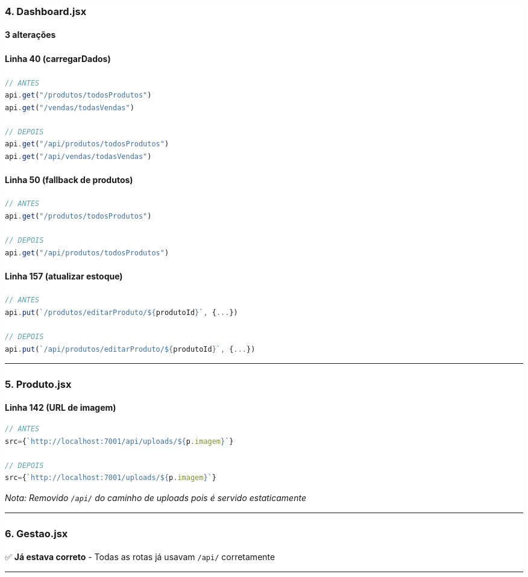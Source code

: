 
### 4. **Dashboard.jsx**
**3 alterações**

#### Linha 40 (carregarDados)
```javascript
// ANTES
api.get("/produtos/todosProdutos")
api.get("/vendas/todasVendas")

// DEPOIS
api.get("/api/produtos/todosProdutos")
api.get("/api/vendas/todasVendas")
```

#### Linha 50 (fallback de produtos)
```javascript
// ANTES
api.get("/produtos/todosProdutos")

// DEPOIS
api.get("/api/produtos/todosProdutos")
```

#### Linha 157 (atualizar estoque)
```javascript
// ANTES
api.put(`/produtos/editarProduto/${produtoId}`, {...})

// DEPOIS
api.put(`/api/produtos/editarProduto/${produtoId}`, {...})
```

---

### 5. **Produto.jsx**
**Linha 142 (URL de imagem)**
```javascript
// ANTES
src={`http://localhost:7001/api/uploads/${p.imagem}`}

// DEPOIS
src={`http://localhost:7001/uploads/${p.imagem}`}
```
*Nota: Removido `/api/` do caminho de uploads pois é servido estaticamente*

---

### 6. **Gestao.jsx**
✅ **Já estava correto** - Todas as rotas já usavam `/api/` corretamente

---
